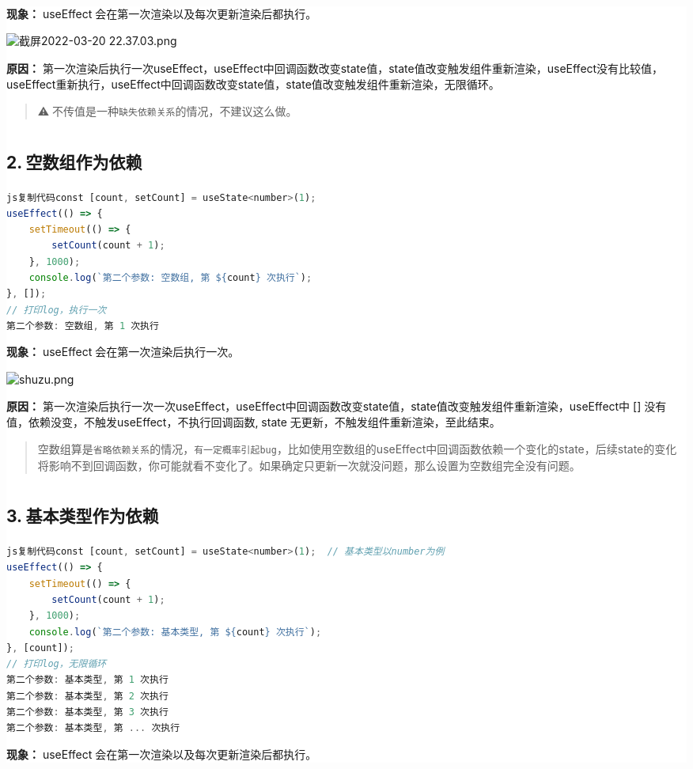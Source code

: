 **现象：** useEffect 会在第一次渲染以及每次更新渲染后都执行。

![截屏2022-03-20 22.37.03.png](https://p9-juejin.byteimg.com/tos-cn-i-k3u1fbpfcp/25b18ee0995e41959dd11bcd0fa03a0e~tplv-k3u1fbpfcp-zoom-in-crop-mark:1512:0:0:0.awebp?)

**原因：** 第一次渲染后执行一次useEffect，useEffect中回调函数改变state值，state值改变触发组件重新渲染，useEffect没有比较值，useEffect重新执行，useEffect中回调函数改变state值，state值改变触发组件重新渲染，无限循环。

> ⚠️ 不传值是一种`缺失依赖关系`的情况，不建议这么做。

# 

## 2. 空数组作为依赖

```js
js复制代码const [count, setCount] = useState<number>(1);
useEffect(() => {
    setTimeout(() => {
        setCount(count + 1);
    }, 1000);
    console.log(`第二个参数: 空数组, 第 ${count} 次执行`);
}, []);
// 打印log，执行一次
第二个参数: 空数组, 第 1 次执行
```

**现象：** useEffect 会在第一次渲染后执行一次。

![shuzu.png](https://p6-juejin.byteimg.com/tos-cn-i-k3u1fbpfcp/475430f27f9b4e2ba61da3a4d956f7ec~tplv-k3u1fbpfcp-zoom-in-crop-mark:1512:0:0:0.awebp?)

**原因：** 第一次渲染后执行一次一次useEffect，useEffect中回调函数改变state值，state值改变触发组件重新渲染，useEffect中 [] 没有值，依赖没变，不触发useEffect，不执行回调函数, state 无更新，不触发组件重新渲染，至此结束。

> 空数组算是`省略依赖关系`的情况，`有一定概率引起bug`，比如使用空数组的useEffect中回调函数依赖一个变化的state，后续state的变化将影响不到回调函数，你可能就看不变化了。如果确定只更新一次就没问题，那么设置为空数组完全没有问题。

# 

## 3. 基本类型作为依赖

```js
js复制代码const [count, setCount] = useState<number>(1);  // 基本类型以number为例
useEffect(() => {
    setTimeout(() => {
        setCount(count + 1);
    }, 1000);
    console.log(`第二个参数: 基本类型, 第 ${count} 次执行`);
}, [count]);
// 打印log，无限循环
第二个参数: 基本类型, 第 1 次执行
第二个参数: 基本类型, 第 2 次执行
第二个参数: 基本类型, 第 3 次执行
第二个参数: 基本类型, 第 ... 次执行
```

**现象：** useEffect 会在第一次渲染以及每次更新渲染后都执行。
